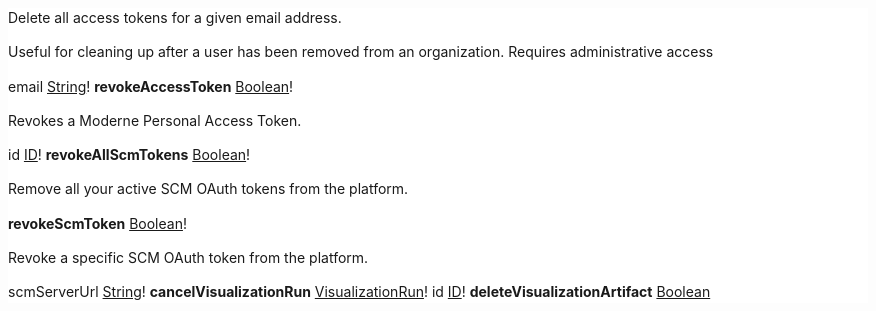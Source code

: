 Delete all access tokens for a given email address.

Useful for cleaning up after a user has been removed from an organization.
Requires administrative access

</td>
</tr>
<tr>
<td colspan="2" align="right" valign="top">email</td>
<td valign="top"><a href="#string">String</a>!</td>
<td></td>
</tr>
<tr>
<td colspan="2" valign="top"><strong>revokeAccessToken</strong></td>
<td valign="top"><a href="#boolean">Boolean</a>!</td>
<td>

Revokes a Moderne Personal Access Token.

</td>
</tr>
<tr>
<td colspan="2" align="right" valign="top">id</td>
<td valign="top"><a href="#id">ID</a>!</td>
<td></td>
</tr>
<tr>
<td colspan="2" valign="top"><strong>revokeAllScmTokens</strong></td>
<td valign="top"><a href="#boolean">Boolean</a>!</td>
<td>

Remove all your active SCM OAuth tokens from the platform.

</td>
</tr>
<tr>
<td colspan="2" valign="top"><strong>revokeScmToken</strong></td>
<td valign="top"><a href="#boolean">Boolean</a>!</td>
<td>

Revoke a specific SCM OAuth token from the platform.

</td>
</tr>
<tr>
<td colspan="2" align="right" valign="top">scmServerUrl</td>
<td valign="top"><a href="#string">String</a>!</td>
<td></td>
</tr>
<tr>
<td colspan="2" valign="top"><strong>cancelVisualizationRun</strong></td>
<td valign="top"><a href="#visualizationrun">VisualizationRun</a>!</td>
<td></td>
</tr>
<tr>
<td colspan="2" align="right" valign="top">id</td>
<td valign="top"><a href="#id">ID</a>!</td>
<td></td>
</tr>
<tr>
<td colspan="2" valign="top"><strong>deleteVisualizationArtifact</strong></td>
<td valign="top"><a href="#boolean">Boolean</a></td>
<td>
